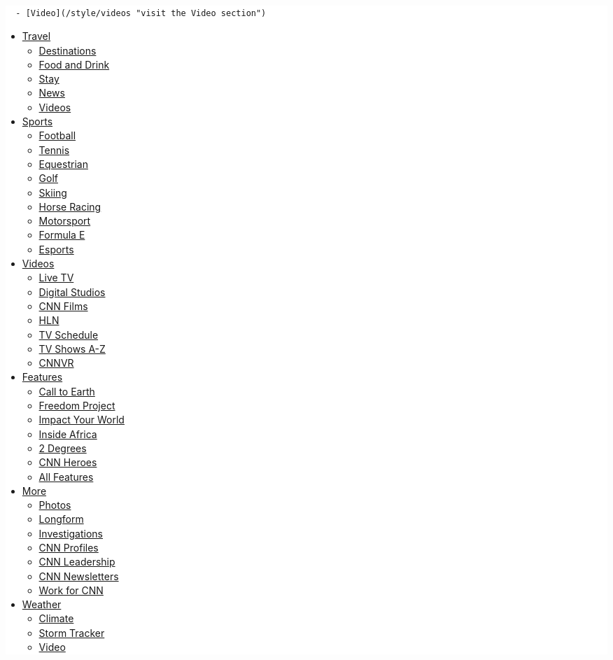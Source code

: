       - [Video](/style/videos "visit the Video section")
  - [Travel](/travel "visit the Travel section")
      - [Destinations](/travel/destinations "visit the Destinations section")
      - [Food and
        Drink](/travel/food-and-drink "visit the Food and Drink section")
      - [Stay](/travel/stay "visit the Stay section")
      - [News](/travel/news "visit the News section")
      - [Videos](/travel/videos "visit the Videos section")
  - [Sports](/sport "visit the Sports section")
      - [Football](/sport/football "visit the Football section")
      - [Tennis](/sport/tennis "visit the Tennis section")
      - [Equestrian](/sport/equestrian "visit the Equestrian section")
      - [Golf](/sport/golf "visit the Golf section")
      - [Skiing](/sport/skiing "visit the Skiing section")
      - [Horse
        Racing](/sport/horse-racing "visit the Horse Racing section")
      - [Motorsport](/sport/motorsport "visit the Motorsport section")
      - [Formula
        E](/specials/sport/formula-e "visit the Formula E section")
      - [Esports](/specials/esports "visit the Esports section")
  - [Videos](/videos "visit the Videos section")
      - [Live TV](//cnn.it/go2 "visit the Live TV  section")
      - [Digital
        Studios](/specials/digital-studios "visit the Digital Studios section")
      - [CNN
        Films](/specials/videos/digital-shorts "visit the CNN Films section")
      - [HLN](/specials/videos/hln "visit the HLN section")
      - [TV Schedule](/tv/schedule/cnn "visit the TV Schedule section")
      - [TV Shows
        A-Z](/specials/tv/all-shows "visit the TV Shows A-Z section")
      - [CNNVR](/vr "visit the CNNVR section")
  - [Features](/specials "visit the Features section")
      - [Call to
        Earth](/interactive/call-to-earth "visit the Call to Earth section")
      - [Freedom
        Project](/specials/world/freedom-project "visit the Freedom Project section")
      - [Impact Your
        World](/specials/impact-your-world "visit the Impact Your World section")
      - [Inside
        Africa](/specials/africa/inside-africa "visit the Inside Africa section")
      - [2
        Degrees](/specials/opinions/two-degrees "visit the 2 Degrees section")
      - [CNN
        Heroes](/specials/cnn-heroes "visit the CNN Heroes section")
      - [All Features](/specials "visit the All Features section")
  - [More](/more "visit the More section")
      - [Photos](/specials/photos "visit the Photos section")
      - [Longform](/specials/cnn-longform "visit the Longform section")
      - [Investigations](/specials/cnn-investigates "visit the Investigations section")
      - [CNN
        Profiles](/specials/profiles "visit the CNN Profiles section")
      - [CNN
        Leadership](/specials/more/cnn-leadership "visit the CNN Leadership section")
      - [CNN
        Newsletters](/email/subscription "visit the CNN Newsletters section")
      - [Work for
        CNN](https://www.turnerjobs.com/search-jobs?orgIds=1174&ac=19299 "visit the Work for CNN section")
  - [Weather](/weather "visit the Weather section")
      - [Climate](/specials/world/cnn-climate "visit the Climate section")
      - [Storm
        Tracker](/interactive/2020/weather/gonzalo-storm-path-tracker/index.html "visit the Storm Tracker section")
      - [Video](/specials/weather/weather-video "visit the Video section")
